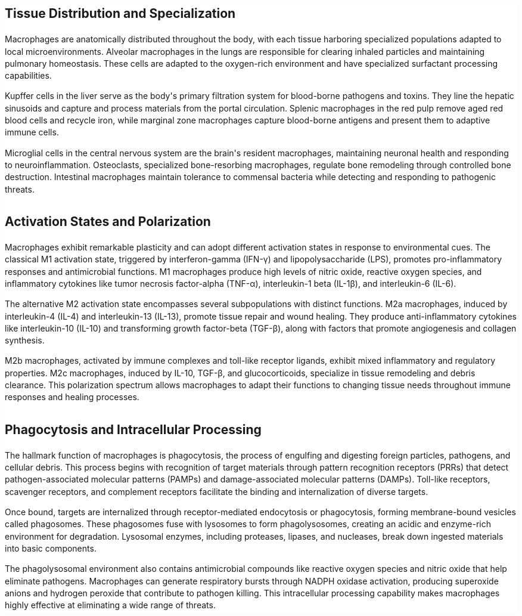 ## Tissue Distribution and Specialization

Macrophages are anatomically distributed throughout the body, with each tissue harboring specialized populations adapted to local microenvironments. Alveolar macrophages in the lungs are responsible for clearing inhaled particles and maintaining pulmonary homeostasis. These cells are adapted to the oxygen-rich environment and have specialized surfactant processing capabilities.

Kupffer cells in the liver serve as the body's primary filtration system for blood-borne pathogens and toxins. They line the hepatic sinusoids and capture and process materials from the portal circulation. Splenic macrophages in the red pulp remove aged red blood cells and recycle iron, while marginal zone macrophages capture blood-borne antigens and present them to adaptive immune cells.

Microglial cells in the central nervous system are the brain's resident macrophages, maintaining neuronal health and responding to neuroinflammation. Osteoclasts, specialized bone-resorbing macrophages, regulate bone remodeling through controlled bone destruction. Intestinal macrophages maintain tolerance to commensal bacteria while detecting and responding to pathogenic threats.

## Activation States and Polarization

Macrophages exhibit remarkable plasticity and can adopt different activation states in response to environmental cues. The classical M1 activation state, triggered by interferon-gamma (IFN-γ) and lipopolysaccharide (LPS), promotes pro-inflammatory responses and antimicrobial functions. M1 macrophages produce high levels of nitric oxide, reactive oxygen species, and inflammatory cytokines like tumor necrosis factor-alpha (TNF-α), interleukin-1 beta (IL-1β), and interleukin-6 (IL-6).

The alternative M2 activation state encompasses several subpopulations with distinct functions. M2a macrophages, induced by interleukin-4 (IL-4) and interleukin-13 (IL-13), promote tissue repair and wound healing. They produce anti-inflammatory cytokines like interleukin-10 (IL-10) and transforming growth factor-beta (TGF-β), along with factors that promote angiogenesis and collagen synthesis.

M2b macrophages, activated by immune complexes and toll-like receptor ligands, exhibit mixed inflammatory and regulatory properties. M2c macrophages, induced by IL-10, TGF-β, and glucocorticoids, specialize in tissue remodeling and debris clearance. This polarization spectrum allows macrophages to adapt their functions to changing tissue needs throughout immune responses and healing processes.

## Phagocytosis and Intracellular Processing

The hallmark function of macrophages is phagocytosis, the process of engulfing and digesting foreign particles, pathogens, and cellular debris. This process begins with recognition of target materials through pattern recognition receptors (PRRs) that detect pathogen-associated molecular patterns (PAMPs) and damage-associated molecular patterns (DAMPs). Toll-like receptors, scavenger receptors, and complement receptors facilitate the binding and internalization of diverse targets.

Once bound, targets are internalized through receptor-mediated endocytosis or phagocytosis, forming membrane-bound vesicles called phagosomes. These phagosomes fuse with lysosomes to form phagolysosomes, creating an acidic and enzyme-rich environment for degradation. Lysosomal enzymes, including proteases, lipases, and nucleases, break down ingested materials into basic components.

The phagolysosomal environment also contains antimicrobial compounds like reactive oxygen species and nitric oxide that help eliminate pathogens. Macrophages can generate respiratory bursts through NADPH oxidase activation, producing superoxide anions and hydrogen peroxide that contribute to pathogen killing. This intracellular processing capability makes macrophages highly effective at eliminating a wide range of threats.
